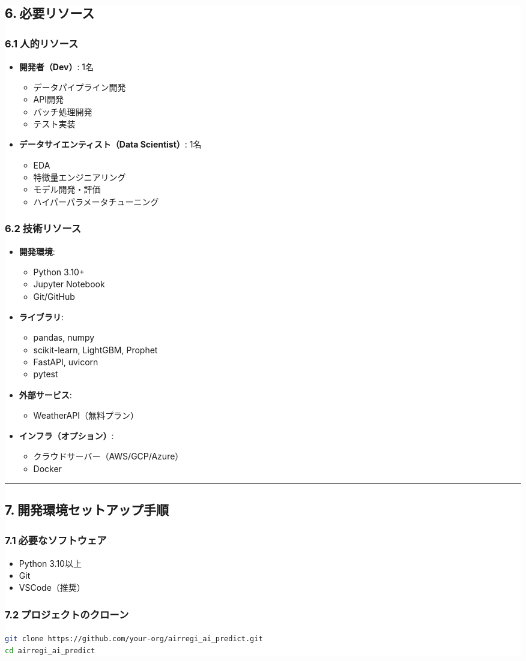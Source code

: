 
## 6. 必要リソース

### 6.1 人的リソース

- **開発者（Dev）**: 1名
  - データパイプライン開発
  - API開発
  - バッチ処理開発
  - テスト実装

- **データサイエンティスト（Data Scientist）**: 1名
  - EDA
  - 特徴量エンジニアリング
  - モデル開発・評価
  - ハイパーパラメータチューニング

### 6.2 技術リソース

- **開発環境**:
  - Python 3.10+
  - Jupyter Notebook
  - Git/GitHub

- **ライブラリ**:
  - pandas, numpy
  - scikit-learn, LightGBM, Prophet
  - FastAPI, uvicorn
  - pytest

- **外部サービス**:
  - WeatherAPI（無料プラン）

- **インフラ（オプション）**:
  - クラウドサーバー（AWS/GCP/Azure）
  - Docker

---

## 7. 開発環境セットアップ手順

### 7.1 必要なソフトウェア

- Python 3.10以上
- Git
- VSCode（推奨）

### 7.2 プロジェクトのクローン

```bash
git clone https://github.com/your-org/airregi_ai_predict.git
cd airregi_ai_predict
```
